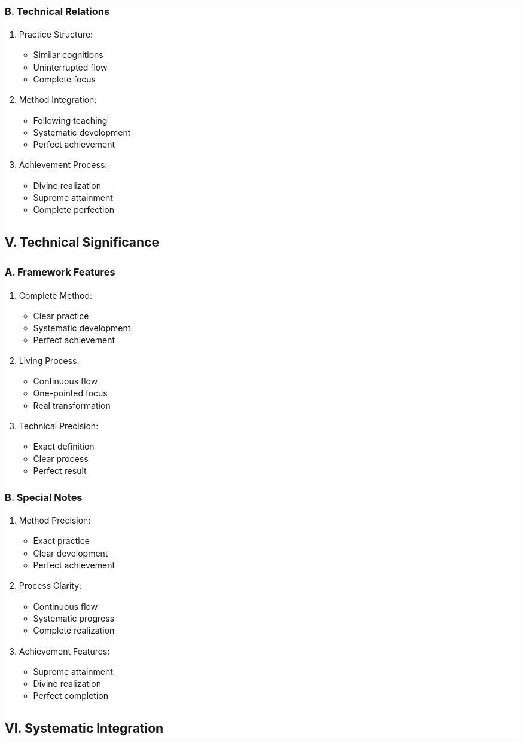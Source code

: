### B. Technical Relations

1. Practice Structure:
   - Similar cognitions
   - Uninterrupted flow
   - Complete focus

2. Method Integration:
   - Following teaching
   - Systematic development
   - Perfect achievement

3. Achievement Process:
   - Divine realization
   - Supreme attainment
   - Complete perfection

## V. Technical Significance

### A. Framework Features

1. Complete Method:
   - Clear practice
   - Systematic development
   - Perfect achievement

2. Living Process:
   - Continuous flow
   - One-pointed focus
   - Real transformation

3. Technical Precision:
   - Exact definition
   - Clear process
   - Perfect result

### B. Special Notes

1. Method Precision:
   - Exact practice
   - Clear development
   - Perfect achievement

2. Process Clarity:
   - Continuous flow
   - Systematic progress
   - Complete realization

3. Achievement Features:
   - Supreme attainment
   - Divine realization
   - Perfect completion

## VI. Systematic Integration
